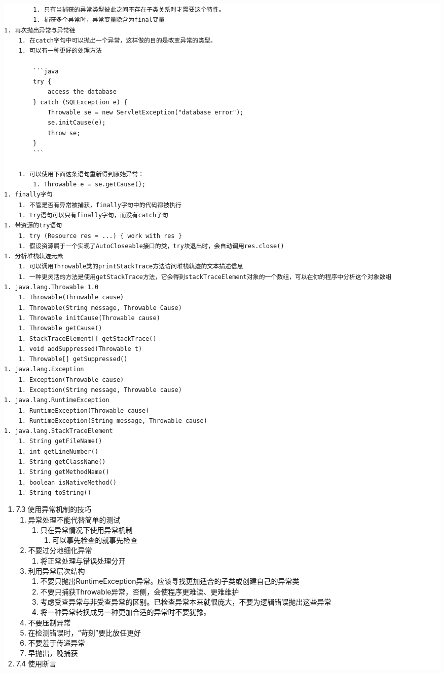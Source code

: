             1. 只有当捕获的异常类型彼此之间不存在子类关系时才需要这个特性。
            1. 捕获多个异常时，异常变量隐含为final变量
    1. 再次抛出异常与异常链
        1. 在catch字句中可以抛出一个异常，这样做的目的是改变异常的类型。
        1. 可以有一种更好的处理方法

            ```java
            try {
                access the database
            } catch (SQLException e) {
                Throwable se = new ServletException("database error");
                se.initCause(e);
                throw se;
            }
            ```

        1. 可以使用下面这条语句重新得到原始异常：
            1. Throwable e = se.getCause();
    1. finally字句
        1. 不管是否有异常被捕获，finally字句中的代码都被执行
        1. try语句可以只有finally字句，而没有catch子句
    1. 带资源的try语句
        1. try (Resource res = ...) { work with res }
        1. 假设资源属于一个实现了AutoCloseable接口的类，try块退出时，会自动调用res.close()
    1. 分析堆栈轨迹元素
        1. 可以调用Throwable类的printStackTrace方法访问堆栈轨迹的文本描述信息
        1. 一种更灵活的方法是使用getStackTrace方法，它会得到stackTraceElement对象的一个数组，可以在你的程序中分析这个对象数组
    1. java.lang.Throwable 1.0
        1. Throwable(Throwable cause)
        1. Throwable(String message, Throwable Cause)
        1. Throwable initCause(Throwable cause)
        1. Throwable getCause()
        1. StackTraceElement[] getStackTrace()
        1. void addSuppressed(Throwable t)
        1. Throwable[] getSuppressed()
    1. java.lang.Exception
        1. Exception(Throwable cause)
        1. Exception(String message, Throwable cause)
    1. java.lang.RuntimeException
        1. RuntimeException(Throwable cause)
        1. RuntimeException(String message, Throwable cause)
    1. java.lang.StackTraceElement
        1. String getFileName()
        1. int getLineNumber()
        1. String getClassName()
        1. String getMethodName()
        1. boolean isNativeMethod()
        1. String toString()
1. 7.3 使用异常机制的技巧
    1. 异常处理不能代替简单的测试
        1. 只在异常情况下使用异常机制
            1. 可以事先检查的就事先检查
    1. 不要过分地细化异常
        1. 将正常处理与错误处理分开
    1. 利用异常层次结构
        1. 不要只抛出RuntimeException异常。应该寻找更加适合的子类或创建自己的异常类
        1. 不要只捕获Throwable异常，否侧，会使程序更难读、更难维护
        1. 考虑受查异常与非受查异常的区别。已检查异常本来就很庞大，不要为逻辑错误抛出这些异常
        1. 将一种异常转换成另一种更加合适的异常时不要犹豫。
    1. 不要压制异常
    1. 在检测错误时，“苛刻”要比放任更好
    1. 不要羞于传递异常
    1. 早抛出，晚捕获
1. 7.4 使用断言